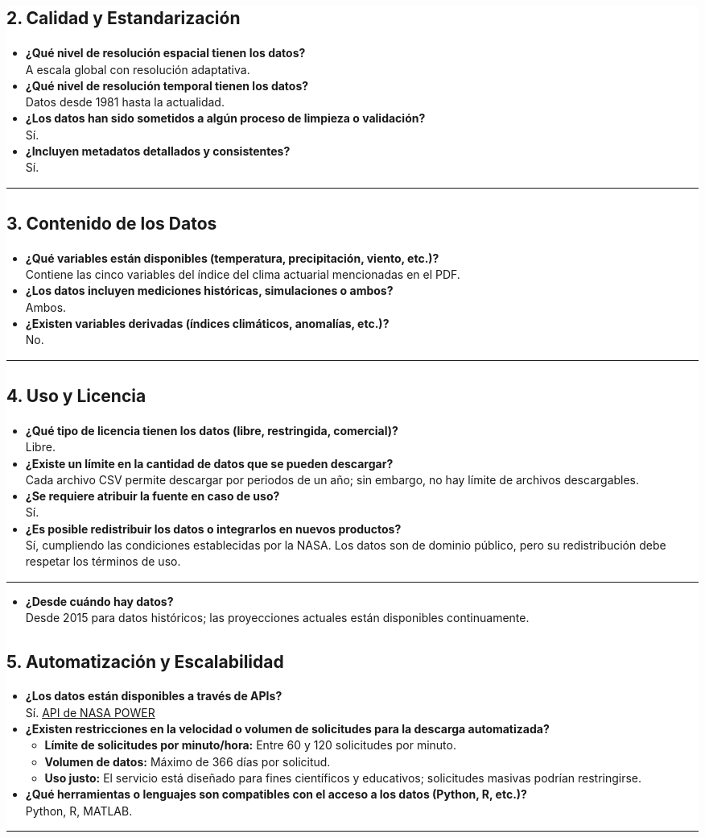 
## **2. Calidad y Estandarización**

- **¿Qué nivel de resolución espacial tienen los datos?**  
  A escala global con resolución adaptativa.
- **¿Qué nivel de resolución temporal tienen los datos?**  
  Datos desde 1981 hasta la actualidad.
- **¿Los datos han sido sometidos a algún proceso de limpieza o validación?**  
  Sí.
- **¿Incluyen metadatos detallados y consistentes?**  
  Sí.

---

## **3. Contenido de los Datos**

- **¿Qué variables están disponibles (temperatura, precipitación, viento, etc.)?**  
  Contiene las cinco variables del índice del clima actuarial mencionadas en el PDF.  
- **¿Los datos incluyen mediciones históricas, simulaciones o ambos?**  
  Ambos.  
- **¿Existen variables derivadas (índices climáticos, anomalías, etc.)?**  
  No.

---

## **4. Uso y Licencia**

- **¿Qué tipo de licencia tienen los datos (libre, restringida, comercial)?**  
  Libre.  
- **¿Existe un límite en la cantidad de datos que se pueden descargar?**  
  Cada archivo CSV permite descargar por periodos de un año; sin embargo, no hay límite de archivos descargables.  
- **¿Se requiere atribuir la fuente en caso de uso?**  
  Sí.  
- **¿Es posible redistribuir los datos o integrarlos en nuevos productos?**  
  Sí, cumpliendo las condiciones establecidas por la NASA. Los datos son de dominio público, pero su redistribución debe respetar los términos de uso.

---
- **¿Desde cuándo hay datos?**  
  Desde 2015 para datos históricos; las proyecciones actuales están disponibles continuamente.
## **5. Automatización y Escalabilidad**

- **¿Los datos están disponibles a través de APIs?**  
  Sí. [API de NASA POWER](https://power.larc.nasa.gov/api/temporal/daily/point?parameters=T2M&community=AG&longitude=-77.0369&latitude=38.9072&start=20230101&end=20231231&format=JSON)  
- **¿Existen restricciones en la velocidad o volumen de solicitudes para la descarga automatizada?**  
  - **Límite de solicitudes por minuto/hora:** Entre 60 y 120 solicitudes por minuto.  
  - **Volumen de datos:** Máximo de 366 días por solicitud.  
  - **Uso justo:** El servicio está diseñado para fines científicos y educativos; solicitudes masivas podrían restringirse.  
- **¿Qué herramientas o lenguajes son compatibles con el acceso a los datos (Python, R, etc.)?**  
  Python, R, MATLAB.

---